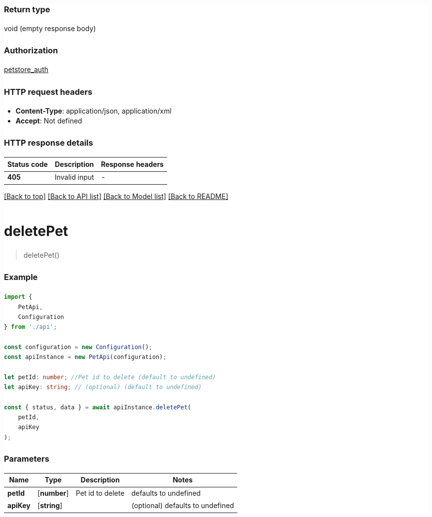 ### Return type

void (empty response body)

### Authorization

[petstore_auth](../README.md#petstore_auth)

### HTTP request headers

 - **Content-Type**: application/json, application/xml
 - **Accept**: Not defined


### HTTP response details
| Status code | Description | Response headers |
|-------------|-------------|------------------|
|**405** | Invalid input |  -  |

[[Back to top]](#) [[Back to API list]](../README.md#documentation-for-api-endpoints) [[Back to Model list]](../README.md#documentation-for-models) [[Back to README]](../README.md)

# **deletePet**
> deletePet()


### Example

```typescript
import {
    PetApi,
    Configuration
} from './api';

const configuration = new Configuration();
const apiInstance = new PetApi(configuration);

let petId: number; //Pet id to delete (default to undefined)
let apiKey: string; // (optional) (default to undefined)

const { status, data } = await apiInstance.deletePet(
    petId,
    apiKey
);
```

### Parameters

|Name | Type | Description  | Notes|
|------------- | ------------- | ------------- | -------------|
| **petId** | [**number**] | Pet id to delete | defaults to undefined|
| **apiKey** | [**string**] |  | (optional) defaults to undefined|
